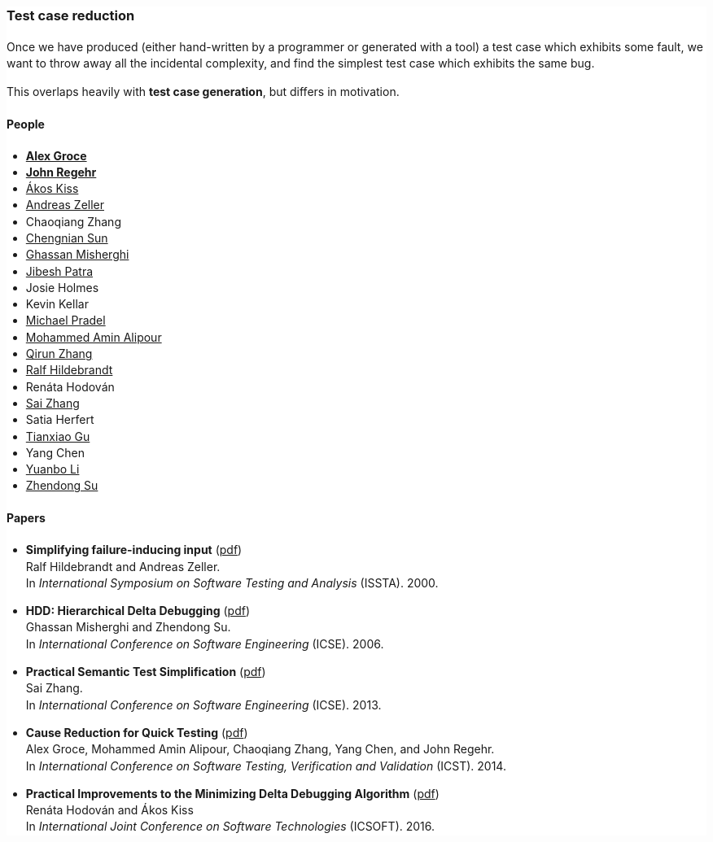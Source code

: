 ### Test case reduction

Once we have produced (either hand-written by a programmer or generated with a tool) a test case
which exhibits some fault, we want to throw away all the incidental complexity, and find the
simplest test case which exhibits the same bug.

This overlaps heavily with **test case generation**, but differs in motivation.

#### People

- **[Alex Groce](http://www.cs.cmu.edu/~agroce)**
- **[John Regehr](http://www.cs.utah.edu/~regehr)**
- [Ákos Kiss](http://www.inf.u-szeged.hu/~akiss/)
- [Andreas Zeller](https://andreas-zeller.info/)
- Chaoqiang Zhang
- [Chengnian Sun](https://cs.uwaterloo.ca/people-profiles/chengnian-sun)
- [Ghassan Misherghi](http://www.gmw6.com/)
- [Jibesh Patra](https://dl.acm.org/profile/99659215946)
- Josie Holmes
- Kevin Kellar
- [Michael Pradel](http://software-lab.org/people/Michael_Pradel.html)
- [Mohammed Amin Alipour](https://www.aminalipour.com/)
- [Qirun Zhang](https://helloqirun.github.io/)
- [Ralf Hildebrandt](https://www.arschkrebs.de/)
- Renáta Hodován
- [Sai Zhang](http://zhang-sai.github.io/)
- Satia Herfert
- [Tianxiao Gu](http://gutianxiao.com/)
- Yang Chen
- [Yuanbo Li](https://www.scs.gatech.edu/people/yuanbo-li)
- [Zhendong Su](https://people.inf.ethz.ch/suz/)

#### Papers

- **Simplifying failure-inducing input** ([pdf](https://dl.acm.org/doi/10.1145/347324.348938))<br>
    Ralf Hildebrandt and Andreas Zeller.<br>
    In *International Symposium on Software Testing and Analysis* (ISSTA). 2000.

- **HDD: Hierarchical Delta Debugging** ([pdf](https://dl.acm.org/doi/10.1145/1134285.1134307))<br>
    Ghassan Misherghi and Zhendong Su.<br>
    In *International Conference on Software Engineering* (ICSE). 2006.

- **Practical Semantic Test Simplification** ([pdf](https://zhang-sai.github.io/pdf/zhang-icse13-nier.pdf))<br>
    Sai Zhang.<br>
    In *International Conference on Software Engineering* (ICSE). 2013.

- **Cause Reduction for Quick Testing** ([pdf](http://www.cs.utah.edu/~regehr/papers/icst14.pdf))<br>
    Alex Groce, Mohammed Amin Alipour, Chaoqiang Zhang, Yang Chen, and John Regehr.<br>
    In *International Conference on Software Testing, Verification and Validation* (ICST). 2014.

- **Practical Improvements to the Minimizing Delta Debugging Algorithm** ([pdf](https://www.scitepress.org/Link.aspx?doi=10.5220%2f0005988602410248))<br>
    Renáta Hodován and Ákos Kiss<br>
    In *International Joint Conference on Software Technologies* (ICSOFT). 2016.
